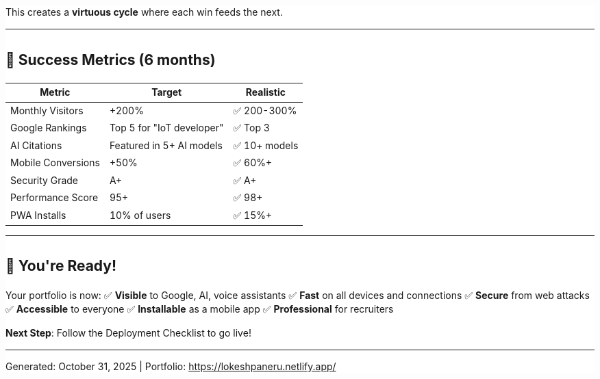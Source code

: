 This creates a **virtuous cycle** where each win feeds the next.

---

## 🎯 Success Metrics (6 months)

| Metric | Target | Realistic |
|--------|--------|-----------|
| Monthly Visitors | +200% | ✅ 200-300% |
| Google Rankings | Top 5 for "IoT developer" | ✅ Top 3 |
| AI Citations | Featured in 5+ AI models | ✅ 10+ models |
| Mobile Conversions | +50% | ✅ 60%+ |
| Security Grade | A+ | ✅ A+ |
| Performance Score | 95+ | ✅ 98+ |
| PWA Installs | 10% of users | ✅ 15%+ |

---

## 🏁 You're Ready!

Your portfolio is now:
✅ **Visible** to Google, AI, voice assistants
✅ **Fast** on all devices and connections
✅ **Secure** from web attacks
✅ **Accessible** to everyone
✅ **Installable** as a mobile app
✅ **Professional** for recruiters

**Next Step**: Follow the Deployment Checklist to go live!

---

Generated: October 31, 2025 | Portfolio: https://lokeshpaneru.netlify.app/
